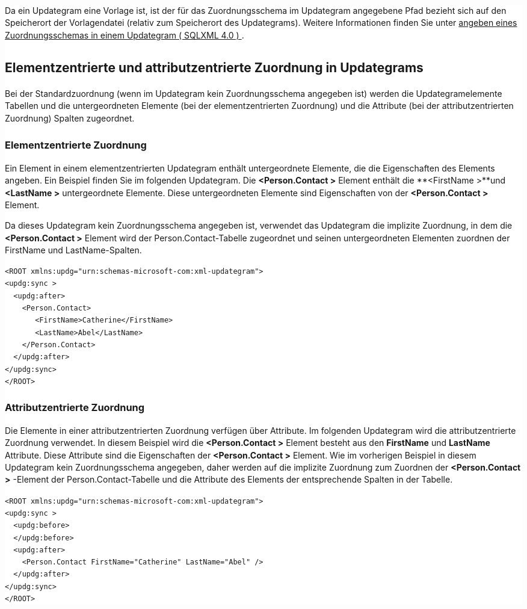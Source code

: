  Da ein Updategram eine Vorlage ist, ist der für das Zuordnungsschema im Updategram angegebene Pfad bezieht sich auf den Speicherort der Vorlagendatei (relativ zum Speicherort des Updategrams). Weitere Informationen finden Sie unter [angeben eines Zuordnungsschemas in einem Updategram &#40; SQLXML 4.0 &#41; ](../../../relational-databases/sqlxml-annotated-xsd-schemas-xpath-queries/updategrams/specifying-an-annotated-mapping-schema-in-an-updategram-sqlxml-4-0.md).  
  
## <a name="element-centric-and-attribute-centric-mapping-in-updategrams"></a>Elementzentrierte und attributzentrierte Zuordnung in Updategrams  
 Bei der Standardzuordnung (wenn im Updategram kein Zuordnungsschema angegeben ist) werden die Updategramelemente Tabellen und die untergeordneten Elemente (bei der elementzentrierten Zuordnung) und die Attribute (bei der attributzentrierten Zuordnung) Spalten zugeordnet.  
  
### <a name="element-centric-mapping"></a>Elementzentrierte Zuordnung  
 Ein Element in einem elementzentrierten Updategram enthält untergeordnete Elemente, die die Eigenschaften des Elements angeben. Ein Beispiel finden Sie im folgenden Updategram. Die  **\<Person.Contact >** Element enthält die  **\<FirstName >**und  **\<LastName >** untergeordnete Elemente. Diese untergeordneten Elemente sind Eigenschaften von der  **\<Person.Contact >** Element.  
  
 Da dieses Updategram kein Zuordnungsschema angegeben ist, verwendet das Updategram die implizite Zuordnung, in dem die  **\<Person.Contact >** Element wird der Person.Contact-Tabelle zugeordnet und seinen untergeordneten Elementen zuordnen der FirstName und LastName-Spalten.  
  
```  
<ROOT xmlns:updg="urn:schemas-microsoft-com:xml-updategram">  
<updg:sync >  
  <updg:after>  
    <Person.Contact>  
       <FirstName>Catherine</FirstName>  
       <LastName>Abel</LastName>  
    </Person.Contact>  
  </updg:after>  
</updg:sync>  
</ROOT>  
```  
  
### <a name="attribute-centric-mapping"></a>Attributzentrierte Zuordnung  
 Die Elemente in einer attributzentrierten Zuordnung verfügen über Attribute. Im folgenden Updategram wird die attributzentrierte Zuordnung verwendet. In diesem Beispiel wird die  **\<Person.Contact >** Element besteht aus den **FirstName** und **LastName** Attribute. Diese Attribute sind die Eigenschaften der  **\<Person.Contact >** Element. Wie im vorherigen Beispiel in diesem Updategram kein Zuordnungsschema angegeben, daher werden auf die implizite Zuordnung zum Zuordnen der  **\<Person.Contact >** -Element der Person.Contact-Tabelle und die Attribute des Elements der entsprechende Spalten in der Tabelle.  
  
```  
<ROOT xmlns:updg="urn:schemas-microsoft-com:xml-updategram">  
<updg:sync >  
  <updg:before>  
  </updg:before>  
  <updg:after>  
    <Person.Contact FirstName="Catherine" LastName="Abel" />  
  </updg:after>  
</updg:sync>  
</ROOT>  
```  
  